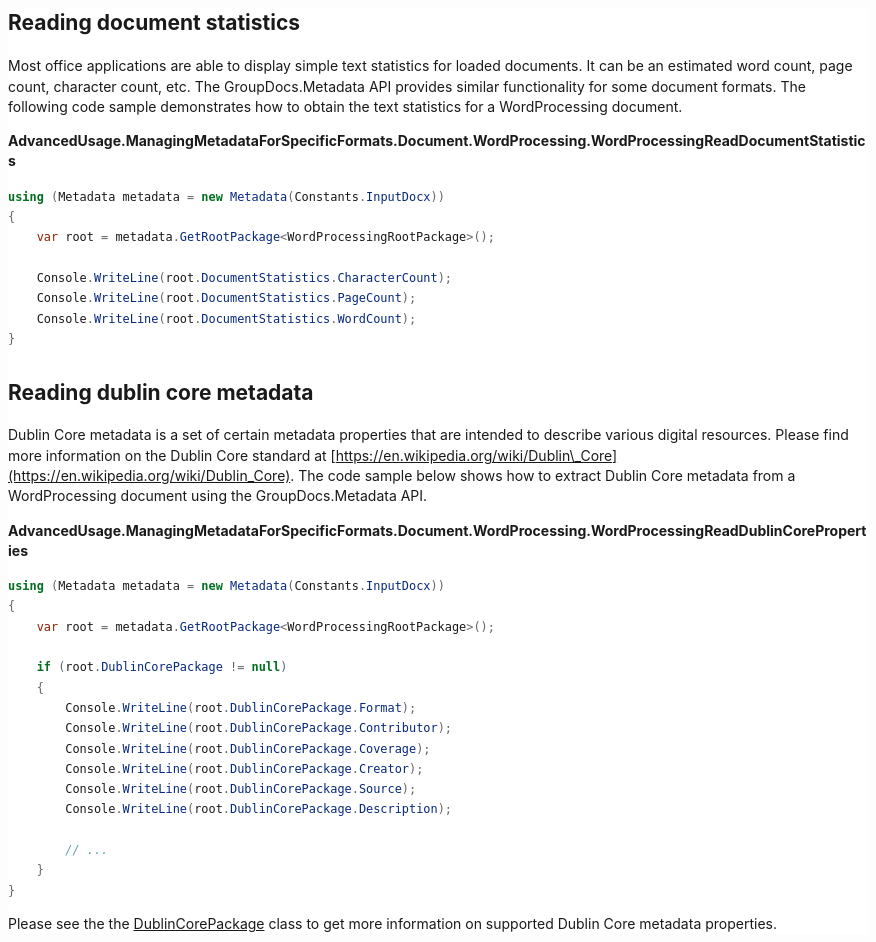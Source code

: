 ## Reading document statistics

Most office applications are able to display simple text statistics for loaded documents. It can be an estimated word count, page count, character count, etc. The GroupDocs.Metadata API provides similar functionality for some document formats. The following code sample demonstrates how to obtain the text statistics for a WordProcessing document.

**AdvancedUsage.ManagingMetadataForSpecificFormats.Document.WordProcessing.WordProcessingReadDocumentStatistics**

```csharp
using (Metadata metadata = new Metadata(Constants.InputDocx))
{
	var root = metadata.GetRootPackage<WordProcessingRootPackage>();

	Console.WriteLine(root.DocumentStatistics.CharacterCount);
	Console.WriteLine(root.DocumentStatistics.PageCount);
	Console.WriteLine(root.DocumentStatistics.WordCount);
}
```

## Reading dublin core metadata

Dublin Core metadata is a set of certain metadata properties that are intended to describe various digital resources. Please find more information on the Dublin Core standard at [https://en.wikipedia.org/wiki/Dublin\_Core](https://en.wikipedia.org/wiki/Dublin_Core). The code sample below shows how to extract Dublin Core metadata from a WordProcessing document using the GroupDocs.Metadata API.

**AdvancedUsage.ManagingMetadataForSpecificFormats.Document.WordProcessing.WordProcessingReadDublinCoreProperties**

```csharp
using (Metadata metadata = new Metadata(Constants.InputDocx))
{
	var root = metadata.GetRootPackage<WordProcessingRootPackage>();

	if (root.DublinCorePackage != null)
	{
		Console.WriteLine(root.DublinCorePackage.Format);
		Console.WriteLine(root.DublinCorePackage.Contributor);
		Console.WriteLine(root.DublinCorePackage.Coverage);
		Console.WriteLine(root.DublinCorePackage.Creator);
		Console.WriteLine(root.DublinCorePackage.Source);
		Console.WriteLine(root.DublinCorePackage.Description);

		// ...
	}
}
```

Please see the the [DublinCorePackage](https://apireference.groupdocs.com/net/metadata/groupdocs.metadata.standards.dublincore/dublincorepackage) class to get more information on supported Dublin Core metadata properties.
